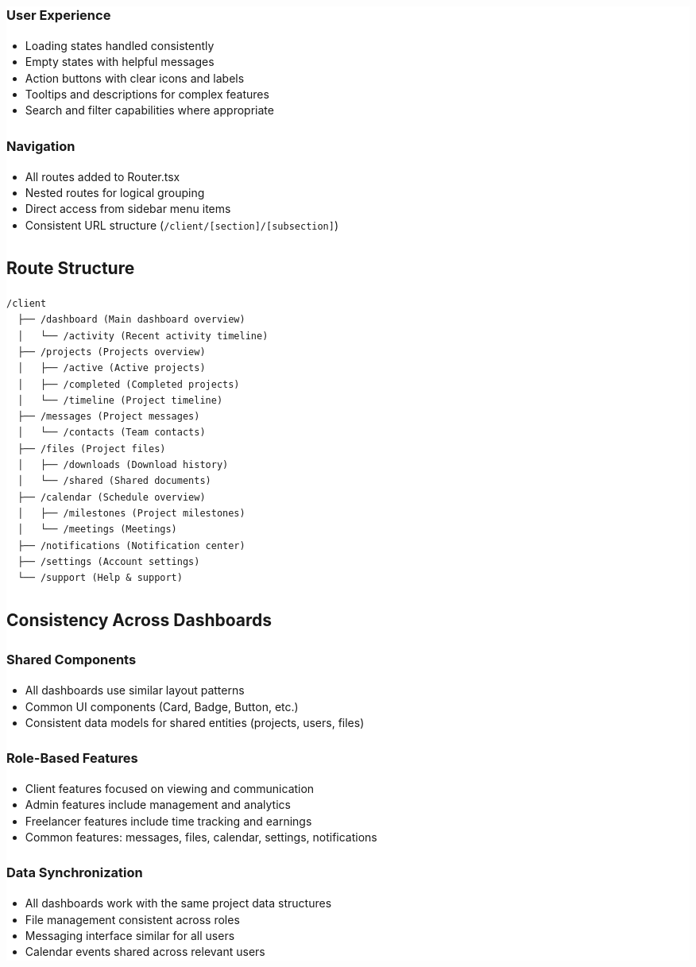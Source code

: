 ### User Experience
- Loading states handled consistently
- Empty states with helpful messages
- Action buttons with clear icons and labels
- Tooltips and descriptions for complex features
- Search and filter capabilities where appropriate

### Navigation
- All routes added to Router.tsx
- Nested routes for logical grouping
- Direct access from sidebar menu items
- Consistent URL structure (`/client/[section]/[subsection]`)

## Route Structure

```
/client
  ├── /dashboard (Main dashboard overview)
  │   └── /activity (Recent activity timeline)
  ├── /projects (Projects overview)
  │   ├── /active (Active projects)
  │   ├── /completed (Completed projects)
  │   └── /timeline (Project timeline)
  ├── /messages (Project messages)
  │   └── /contacts (Team contacts)
  ├── /files (Project files)
  │   ├── /downloads (Download history)
  │   └── /shared (Shared documents)
  ├── /calendar (Schedule overview)
  │   ├── /milestones (Project milestones)
  │   └── /meetings (Meetings)
  ├── /notifications (Notification center)
  ├── /settings (Account settings)
  └── /support (Help & support)
```

## Consistency Across Dashboards

### Shared Components
- All dashboards use similar layout patterns
- Common UI components (Card, Badge, Button, etc.)
- Consistent data models for shared entities (projects, users, files)

### Role-Based Features
- Client features focused on viewing and communication
- Admin features include management and analytics
- Freelancer features include time tracking and earnings
- Common features: messages, files, calendar, settings, notifications

### Data Synchronization
- All dashboards work with the same project data structures
- File management consistent across roles
- Messaging interface similar for all users
- Calendar events shared across relevant users
